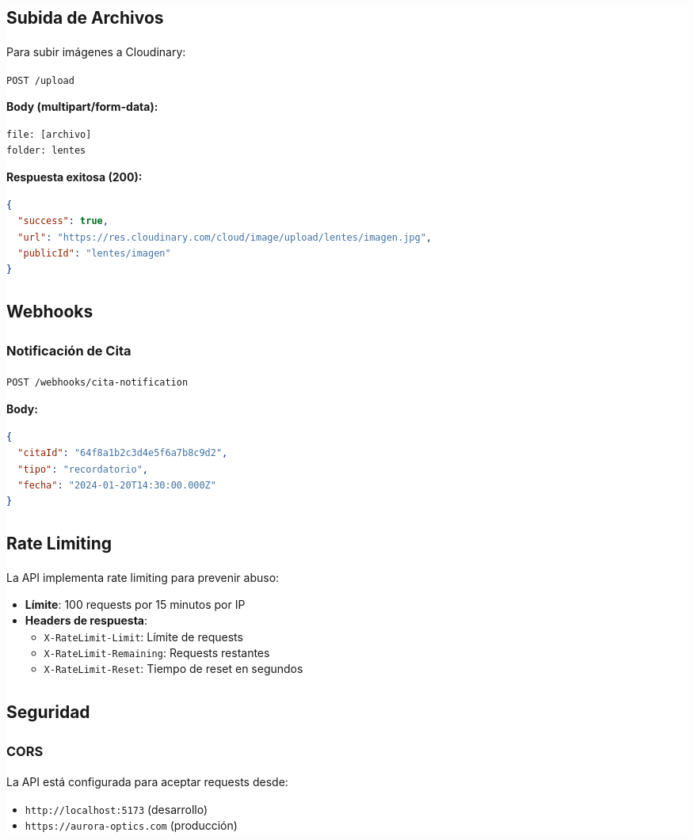 ## Subida de Archivos

Para subir imágenes a Cloudinary:

```http
POST /upload
```

**Body (multipart/form-data):**
```
file: [archivo]
folder: lentes
```

**Respuesta exitosa (200):**
```json
{
  "success": true,
  "url": "https://res.cloudinary.com/cloud/image/upload/lentes/imagen.jpg",
  "publicId": "lentes/imagen"
}
```

## Webhooks

### Notificación de Cita
```http
POST /webhooks/cita-notification
```

**Body:**
```json
{
  "citaId": "64f8a1b2c3d4e5f6a7b8c9d2",
  "tipo": "recordatorio",
  "fecha": "2024-01-20T14:30:00.000Z"
}
```

## Rate Limiting

La API implementa rate limiting para prevenir abuso:

- **Límite**: 100 requests por 15 minutos por IP
- **Headers de respuesta**:
  - `X-RateLimit-Limit`: Límite de requests
  - `X-RateLimit-Remaining`: Requests restantes
  - `X-RateLimit-Reset`: Tiempo de reset en segundos

## Seguridad

### CORS
La API está configurada para aceptar requests desde:
- `http://localhost:5173` (desarrollo)
- `https://aurora-optics.com` (producción)
